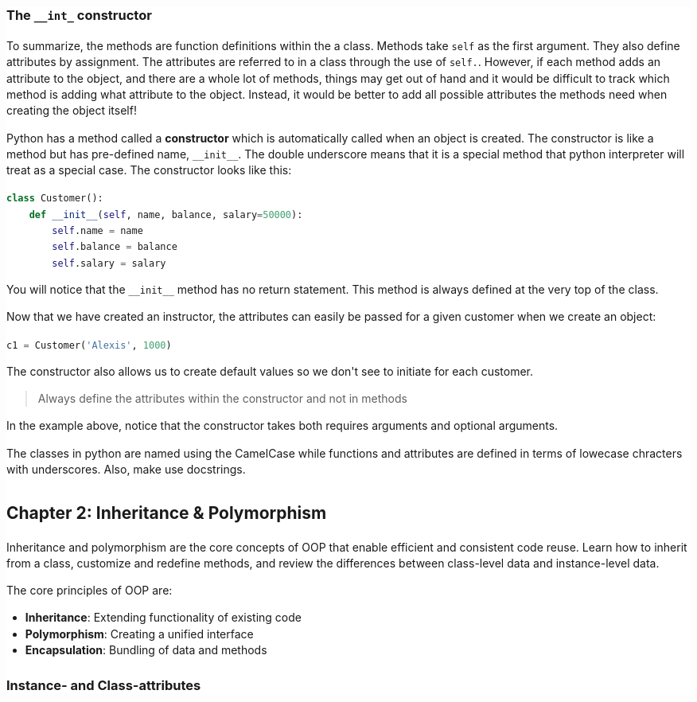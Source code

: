 ### The `__int_` constructor

To summarize, the methods are function definitions within the a class. Methods take `self` as the first argument. They also define attributes by assignment. The attributes are referred to in a class through the use of `self.`. However, if each method adds an attribute to the object, and there are a whole lot of methods, things may get out of hand and it would be difficult to track which method is adding what attribute to the object. Instead, it would be better to add all possible attributes the methods need when creating the object itself! 

Python has a method called a **constructor** which is automatically called when an object is created. The constructor is like a method but has pre-defined name, `__init__`. The double underscore means that it is a special method that python interpreter will treat as a special case. The constructor looks like this: 

```python
class Customer():
	def __init__(self, name, balance, salary=50000):
    	self.name = name
        self.balance = balance
        self.salary = salary
```

You will notice that the `__init__` method has no return statement. This method is always defined at the very top of the class. 

Now that we have created an instructor, the attributes can easily be passed for a given customer when we create an object: 

```python
c1 = Customer('Alexis', 1000)
```

The constructor also allows us to create default values so we don't see to initiate for each customer. 

>   Always define the attributes within the constructor and not in methods

In the example above, notice that the constructor takes both requires arguments and optional arguments. 

The classes in python are named using the CamelCase while functions and attributes are defined in terms of lowecase chracters with underscores. Also, make use docstrings. 

## Chapter 2: Inheritance & Polymorphism

Inheritance and polymorphism are the core concepts of OOP that enable efficient and consistent code reuse. Learn how to inherit from a class, customize and redefine methods, and review the differences between class-level data and instance-level data.

The core principles of OOP are: 

*   **Inheritance**: Extending functionality of existing code
*   **Polymorphism**: Creating a unified interface
*   **Encapsulation**: Bundling of data and methods

### Instance- and Class-attributes
